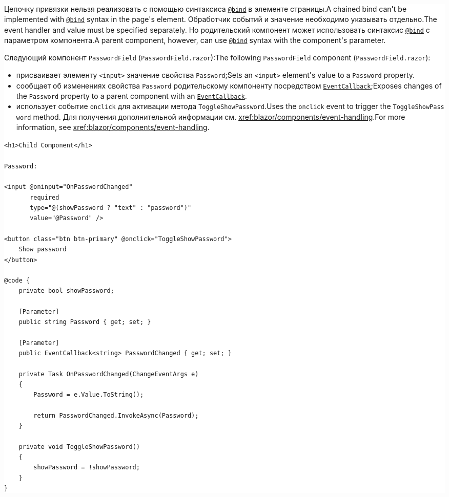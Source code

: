 <span data-ttu-id="5e66e-176">Цепочку привязки нельзя реализовать с помощью синтаксиса [`@bind`](xref:mvc/views/razor#bind) в элементе страницы.</span><span class="sxs-lookup"><span data-stu-id="5e66e-176">A chained bind can't be implemented with [`@bind`](xref:mvc/views/razor#bind) syntax in the page's element.</span></span> <span data-ttu-id="5e66e-177">Обработчик событий и значение необходимо указывать отдельно.</span><span class="sxs-lookup"><span data-stu-id="5e66e-177">The event handler and value must be specified separately.</span></span> <span data-ttu-id="5e66e-178">Но родительский компонент может использовать синтаксис [`@bind`](xref:mvc/views/razor#bind) с параметром компонента.</span><span class="sxs-lookup"><span data-stu-id="5e66e-178">A parent component, however, can use [`@bind`](xref:mvc/views/razor#bind) syntax with the component's parameter.</span></span>

<span data-ttu-id="5e66e-179">Следующий компонент `PasswordField` (`PasswordField.razor`):</span><span class="sxs-lookup"><span data-stu-id="5e66e-179">The following `PasswordField` component (`PasswordField.razor`):</span></span>

* <span data-ttu-id="5e66e-180">присваивает элементу `<input>` значение свойства `Password`;</span><span class="sxs-lookup"><span data-stu-id="5e66e-180">Sets an `<input>` element's value to a `Password` property.</span></span>
* <span data-ttu-id="5e66e-181">сообщает об изменениях свойства `Password` родительскому компоненту посредством [`EventCallback`](xref:blazor/components/event-handling#eventcallback);</span><span class="sxs-lookup"><span data-stu-id="5e66e-181">Exposes changes of the `Password` property to a parent component with an [`EventCallback`](xref:blazor/components/event-handling#eventcallback).</span></span>
* <span data-ttu-id="5e66e-182">использует событие `onclick` для активации метода `ToggleShowPassword`.</span><span class="sxs-lookup"><span data-stu-id="5e66e-182">Uses the `onclick` event to trigger the `ToggleShowPassword` method.</span></span> <span data-ttu-id="5e66e-183">Для получения дополнительной информации см. <xref:blazor/components/event-handling>.</span><span class="sxs-lookup"><span data-stu-id="5e66e-183">For more information, see <xref:blazor/components/event-handling>.</span></span>

```razor
<h1>Child Component</h1>

Password: 

<input @oninput="OnPasswordChanged" 
       required 
       type="@(showPassword ? "text" : "password")" 
       value="@Password" />

<button class="btn btn-primary" @onclick="ToggleShowPassword">
    Show password
</button>

@code {
    private bool showPassword;

    [Parameter]
    public string Password { get; set; }

    [Parameter]
    public EventCallback<string> PasswordChanged { get; set; }

    private Task OnPasswordChanged(ChangeEventArgs e)
    {
        Password = e.Value.ToString();

        return PasswordChanged.InvokeAsync(Password);
    }

    private void ToggleShowPassword()
    {
        showPassword = !showPassword;
    }
}
```
